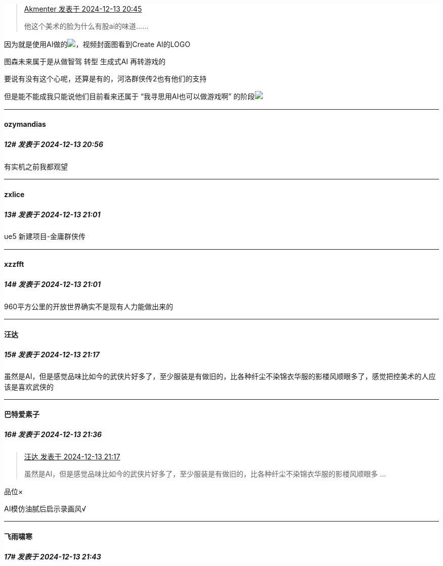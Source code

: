 <blockquote><a href="httphttps://stage1st.com/2b/forum.php?mod=redirect&amp;goto=findpost&amp;pid=66919695&amp;ptid=2210465" target="_blank">Akmenter 发表于 2024-12-13 20:45</a>

他这个美术的脸为什么有股ai的味道……</blockquote>
因为就是使用AI做的<img src="https://static.stage1st.com/image/smiley/face2017/067.png" referrerpolicy="no-referrer">，视频封面图看到Create AI的LOGO

图森未来属于是从做智驾 转型 生成式AI 再转游戏的

要说有没有这个心呢，还算是有的，河洛群侠传2也有他们的支持

但是能不能成我只能说他们目前看来还属于 “我寻思用AI也可以做游戏啊” 的阶段<img src="https://static.stage1st.com/image/smiley/face2017/037.png" referrerpolicy="no-referrer">

*****

####  ozymandias  
##### 12#       发表于 2024-12-13 20:56

有实机之前我都观望

*****

####  zxlice  
##### 13#       发表于 2024-12-13 21:01

ue5 新建项目-金庸群侠传

*****

####  xzzfft  
##### 14#       发表于 2024-12-13 21:01

960平方公里的开放世界确实不是现有人力能做出来的

*****

####  汪达  
##### 15#       发表于 2024-12-13 21:17

虽然是AI，但是感觉品味比如今的武侠片好多了，至少服装是有做旧的，比各种纤尘不染锦衣华服的影楼风顺眼多了，感觉把控美术的人应该是喜欢武侠的

*****

####  巴特爱素子  
##### 16#       发表于 2024-12-13 21:36

<blockquote><a href="httphttps://stage1st.com/2b/forum.php?mod=redirect&amp;goto=findpost&amp;pid=66919889&amp;ptid=2210465" target="_blank">汪达 发表于 2024-12-13 21:17</a>

虽然是AI，但是感觉品味比如今的武侠片好多了，至少服装是有做旧的，比各种纤尘不染锦衣华服的影楼风顺眼多 ...</blockquote>
品位×

AI模仿油腻后启示录画风√

*****

####  飞雨啸寒  
##### 17#       发表于 2024-12-13 21:43
